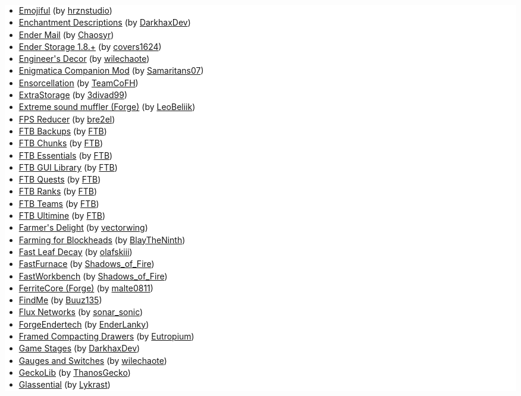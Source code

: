 - [Emojiful](https://www.curseforge.com/minecraft/mc-mods/emojiful) (by [hrznstudio](https://www.curseforge.com/members/hrznstudio/projects))
- [Enchantment Descriptions](https://www.curseforge.com/minecraft/mc-mods/enchantment-descriptions) (by [DarkhaxDev](https://www.curseforge.com/members/darkhaxdev/projects))
- [Ender Mail](https://www.curseforge.com/minecraft/mc-mods/ender-mail) (by [Chaosyr](https://www.curseforge.com/members/chaosyr/projects))
- [Ender Storage 1.8.+](https://www.curseforge.com/minecraft/mc-mods/ender-storage-1-8) (by [covers1624](https://www.curseforge.com/members/covers1624/projects))
- [Engineer's Decor](https://www.curseforge.com/minecraft/mc-mods/engineers-decor) (by [wilechaote](https://www.curseforge.com/members/wilechaote/projects))
- [Enigmatica Companion Mod](https://www.curseforge.com/minecraft/mc-mods/enigmatica-companion-mod) (by [Samaritans07](https://www.curseforge.com/members/samaritans07/projects))
- [Ensorcellation](https://www.curseforge.com/minecraft/mc-mods/ensorcellation) (by [TeamCoFH](https://www.curseforge.com/members/teamcofh/projects))
- [ExtraStorage](https://www.curseforge.com/minecraft/mc-mods/extrastorage) (by [3divad99](https://www.curseforge.com/members/3divad99/projects))
- [Extreme sound muffler (Forge)](https://www.curseforge.com/minecraft/mc-mods/extreme-sound-muffler) (by [LeoBeliik](https://www.curseforge.com/members/leobeliik/projects))
- [FPS Reducer](https://www.curseforge.com/minecraft/mc-mods/fps-reducer) (by [bre2el](https://www.curseforge.com/members/bre2el/projects))
- [FTB Backups](https://www.curseforge.com/minecraft/mc-mods/ftb-backups) (by [FTB](https://www.curseforge.com/members/ftb/projects))
- [FTB Chunks](https://www.curseforge.com/minecraft/mc-mods/ftb-chunks) (by [FTB](https://www.curseforge.com/members/ftb/projects))
- [FTB Essentials](https://www.curseforge.com/minecraft/mc-mods/ftb-essentials) (by [FTB](https://www.curseforge.com/members/ftb/projects))
- [FTB GUI Library](https://www.curseforge.com/minecraft/mc-mods/ftb-gui-library) (by [FTB](https://www.curseforge.com/members/ftb/projects))
- [FTB Quests](https://www.curseforge.com/minecraft/mc-mods/ftb-quests) (by [FTB](https://www.curseforge.com/members/ftb/projects))
- [FTB Ranks](https://www.curseforge.com/minecraft/mc-mods/ftb-ranks) (by [FTB](https://www.curseforge.com/members/ftb/projects))
- [FTB Teams](https://www.curseforge.com/minecraft/mc-mods/ftb-teams) (by [FTB](https://www.curseforge.com/members/ftb/projects))
- [FTB Ultimine](https://www.curseforge.com/minecraft/mc-mods/ftb-ultimine) (by [FTB](https://www.curseforge.com/members/ftb/projects))
- [Farmer's Delight](https://www.curseforge.com/minecraft/mc-mods/farmers-delight) (by [vectorwing](https://www.curseforge.com/members/vectorwing/projects))
- [Farming for Blockheads](https://www.curseforge.com/minecraft/mc-mods/farming-for-blockheads) (by [BlayTheNinth](https://www.curseforge.com/members/blaytheninth/projects))
- [Fast Leaf Decay](https://www.curseforge.com/minecraft/mc-mods/fast-leaf-decay) (by [olafskiii](https://www.curseforge.com/members/olafskiii/projects))
- [FastFurnace](https://www.curseforge.com/minecraft/mc-mods/fastfurnace) (by [Shadows_of_Fire](https://www.curseforge.com/members/shadows_of_fire/projects))
- [FastWorkbench](https://www.curseforge.com/minecraft/mc-mods/fastworkbench) (by [Shadows_of_Fire](https://www.curseforge.com/members/shadows_of_fire/projects))
- [FerriteCore (Forge)](https://www.curseforge.com/minecraft/mc-mods/ferritecore) (by [malte0811](https://www.curseforge.com/members/malte0811/projects))
- [FindMe](https://www.curseforge.com/minecraft/mc-mods/findme) (by [Buuz135](https://www.curseforge.com/members/buuz135/projects))
- [Flux Networks](https://www.curseforge.com/minecraft/mc-mods/flux-networks) (by [sonar_sonic](https://www.curseforge.com/members/sonar_sonic/projects))
- [ForgeEndertech](https://www.curseforge.com/minecraft/mc-mods/forgeendertech) (by [EnderLanky](https://www.curseforge.com/members/enderlanky/projects))
- [Framed Compacting Drawers](https://www.curseforge.com/minecraft/mc-mods/framed-compacting-drawers) (by [Eutropium](https://www.curseforge.com/members/eutropium/projects))
- [Game Stages](https://www.curseforge.com/minecraft/mc-mods/game-stages) (by [DarkhaxDev](https://www.curseforge.com/members/darkhaxdev/projects))
- [Gauges and Switches](https://www.curseforge.com/minecraft/mc-mods/redstone-gauges-and-switches) (by [wilechaote](https://www.curseforge.com/members/wilechaote/projects))
- [GeckoLib](https://www.curseforge.com/minecraft/mc-mods/geckolib) (by [ThanosGecko](https://www.curseforge.com/members/thanosgecko/projects))
- [Glassential](https://www.curseforge.com/minecraft/mc-mods/glassential) (by [Lykrast](https://www.curseforge.com/members/lykrast/projects))